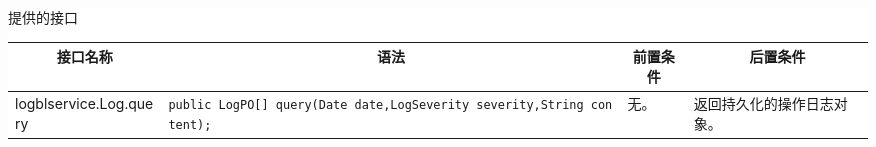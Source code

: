 提供的接口

| 接口名称                   | 语法                                       | 前置条件 | 后置条件          |
| ---------------------- | ---------------------------------------- | ---- | ------------- |
| logblservice.Log.query | `public LogPO[] query(Date date,LogSeverity severity,String content);` | 无。   | 返回持久化的操作日志对象。 |


